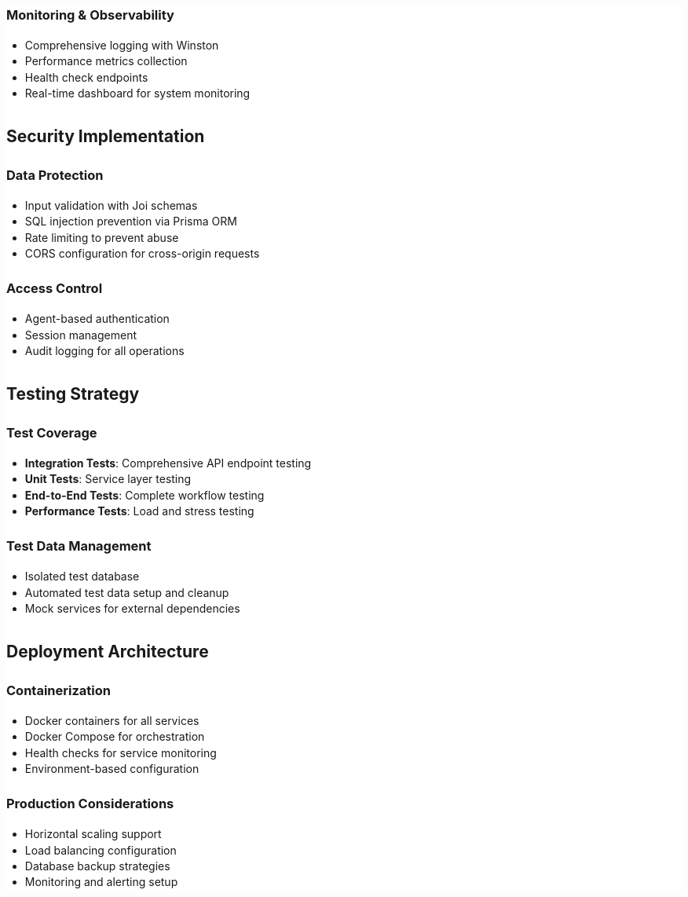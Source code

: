 ### Monitoring & Observability

- Comprehensive logging with Winston
- Performance metrics collection
- Health check endpoints
- Real-time dashboard for system monitoring

## Security Implementation

### Data Protection

- Input validation with Joi schemas
- SQL injection prevention via Prisma ORM
- Rate limiting to prevent abuse
- CORS configuration for cross-origin requests

### Access Control

- Agent-based authentication
- Session management
- Audit logging for all operations

## Testing Strategy

### Test Coverage

- **Integration Tests**: Comprehensive API endpoint testing
- **Unit Tests**: Service layer testing
- **End-to-End Tests**: Complete workflow testing
- **Performance Tests**: Load and stress testing

### Test Data Management

- Isolated test database
- Automated test data setup and cleanup
- Mock services for external dependencies

## Deployment Architecture

### Containerization

- Docker containers for all services
- Docker Compose for orchestration
- Health checks for service monitoring
- Environment-based configuration

### Production Considerations

- Horizontal scaling support
- Load balancing configuration
- Database backup strategies
- Monitoring and alerting setup
